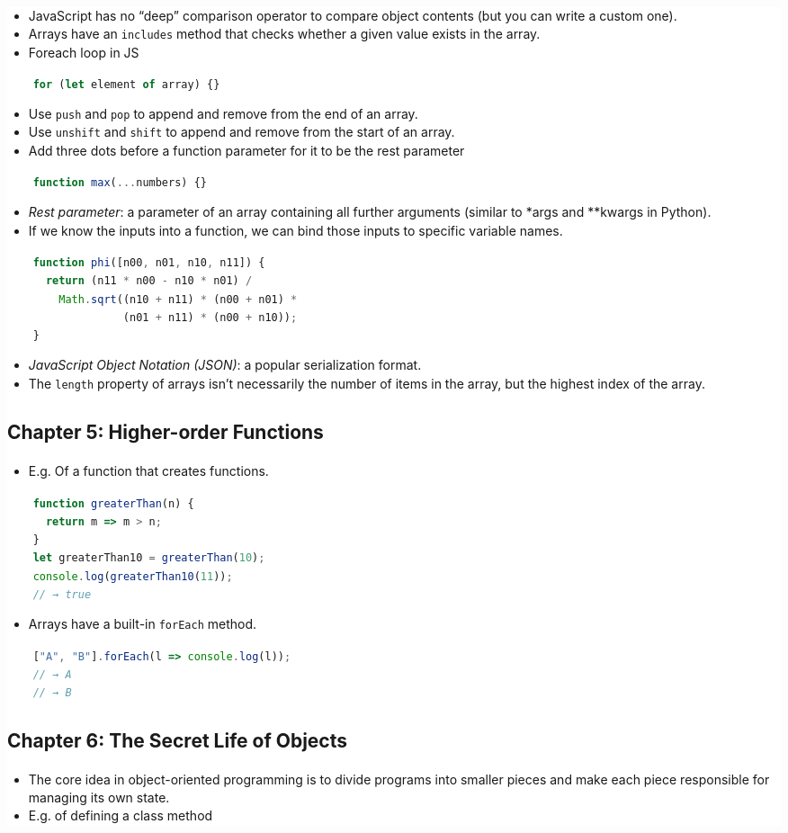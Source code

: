 - JavaScript has no “deep” comparison operator to compare object contents (but you can write a custom one).
- Arrays have an `includes` method that checks whether a given value exists in the array.
- Foreach loop in JS

```javascript
    for (let element of array) {}
```

- Use `push` and `pop` to append and remove from the end of an array.
- Use `unshift` and `shift` to append and remove from the start of an array.
- Add three dots before a function parameter for it to be the rest parameter

```javascript
    function max(...numbers) {}
```

- *Rest parameter*: a parameter of an array containing all further arguments (similar to *args and **kwargs in Python).
- If we know the inputs into a function, we can bind those inputs to specific variable names.

```javascript
    function phi([n00, n01, n10, n11]) {
      return (n11 * n00 - n10 * n01) /
        Math.sqrt((n10 + n11) * (n00 + n01) *
                  (n01 + n11) * (n00 + n10));
    }
```

- *JavaScript Object Notation (JSON)*: a popular serialization format.
- The `length` property of arrays isn’t necessarily the number of items in the array, but the highest index of the array.

## Chapter 5: Higher-order Functions

- E.g. Of a function that creates functions.

```javascript
    function greaterThan(n) {
      return m => m > n;
    }
    let greaterThan10 = greaterThan(10);
    console.log(greaterThan10(11));
    // → true
```

- Arrays have a built-in `forEach` method.

```javascript
    ["A", "B"].forEach(l => console.log(l));
    // → A
    // → B
```

## Chapter 6: The Secret Life of Objects

- The core idea in object-oriented programming is to divide programs into smaller pieces and make each piece responsible for managing its own state.
- E.g. of defining a class method
